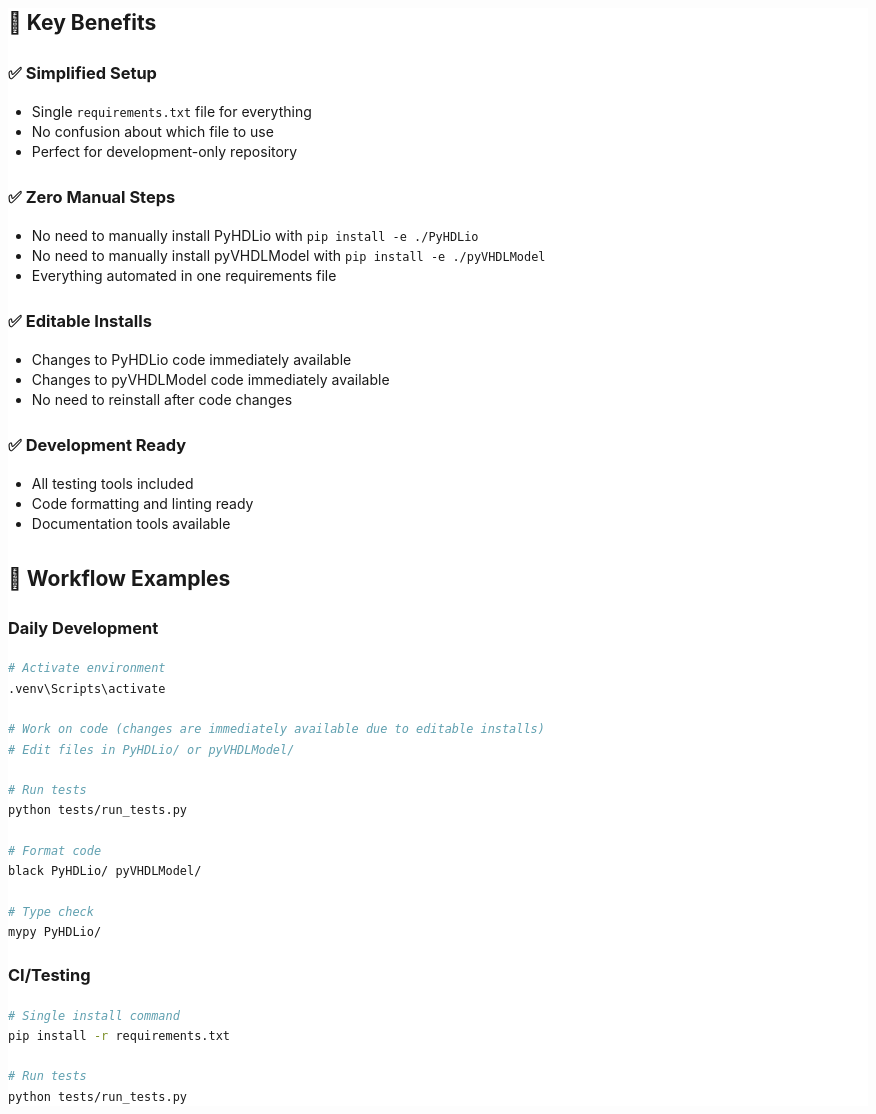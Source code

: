 ```bash
```

## 🎯 Key Benefits

### ✅ Simplified Setup
- Single `requirements.txt` file for everything
- No confusion about which file to use
- Perfect for development-only repository

### ✅ Zero Manual Steps
- No need to manually install PyHDLio with `pip install -e ./PyHDLio`
- No need to manually install pyVHDLModel with `pip install -e ./pyVHDLModel`
- Everything automated in one requirements file

### ✅ Editable Installs
- Changes to PyHDLio code immediately available
- Changes to pyVHDLModel code immediately available
- No need to reinstall after code changes

### ✅ Development Ready
- All testing tools included
- Code formatting and linting ready
- Documentation tools available

## 🔄 Workflow Examples

### Daily Development
```bash
# Activate environment
.venv\Scripts\activate

# Work on code (changes are immediately available due to editable installs)
# Edit files in PyHDLio/ or pyVHDLModel/

# Run tests
python tests/run_tests.py

# Format code
black PyHDLio/ pyVHDLModel/

# Type check
mypy PyHDLio/
```

### CI/Testing
```bash
# Single install command
pip install -r requirements.txt

# Run tests
python tests/run_tests.py
```
